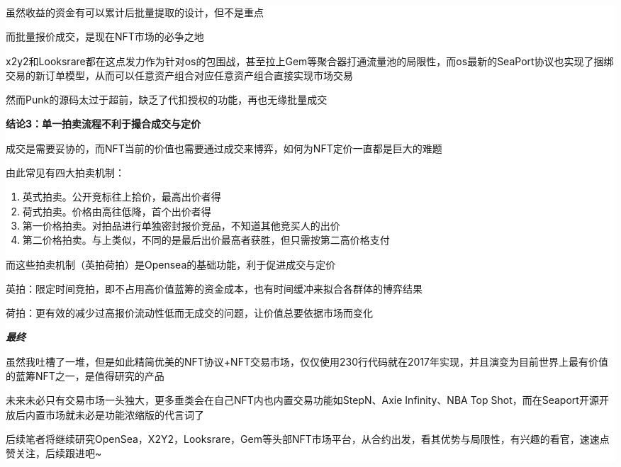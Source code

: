 虽然收益的资金有可以累计后批量提取的设计，但不是重点

而批量报价成交，是现在NFT市场的必争之地

x2y2和Looksrare都在这点发力作为针对os的包围战，甚至拉上Gem等聚合器打通流量池的局限性，而os最新的SeaPort协议也实现了捆绑交易的新订单模型，从而可以任意资产组合对应任意资产组合直接实现市场交易

然而Punk的源码太过于超前，缺乏了代扣授权的功能，再也无缘批量成交



**结论3：单一拍卖流程不利于撮合成交与定价**

成交是需要妥协的，而NFT当前的价值也需要通过成交来博弈，如何为NFT定价一直都是巨大的难题

由此常见有四大拍卖机制：

1. 英式拍卖。公开竞标往上拾价，最高出价者得
2. 荷式拍卖。价格由高往低降，首个出价者得
3. 第一价格拍卖。对拍品进行单独密封报价竞品，不知道其他竞买人的出价
4. 第二价格拍卖。与上类似，不同的是最后出价最高者获胜，但只需按第二高价格支付

而这些拍卖机制（英拍荷拍）是Opensea的基础功能，利于促进成交与定价

英拍：限定时间竞拍，即不占用高价值蓝筹的资金成本，也有时间缓冲来拟合各群体的博弈结果

荷拍：更有效的减少过高报价流动性低而无成交的问题，让价值总要依据市场而变化

***最终***



虽然我吐槽了一堆，但是如此精简优美的NFT协议+NFT交易市场，仅仅使用230行代码就在2017年实现，并且演变为目前世界上最有价值的蓝筹NFT之一，是值得研究的产品

未来未必只有交易市场一头独大，更多垂类会在自己NFT内也内置交易功能如StepN、Axie Infinity、NBA Top Shot，而在Seaport开源开放后内置市场就未必是功能浓缩版的代言词了



后续笔者将继续研究OpenSea，X2Y2，Looksrare，Gem等头部NFT市场平台，从合约出发，看其优势与局限性，有兴趣的看官，速速点赞关注，后续跟进吧~
